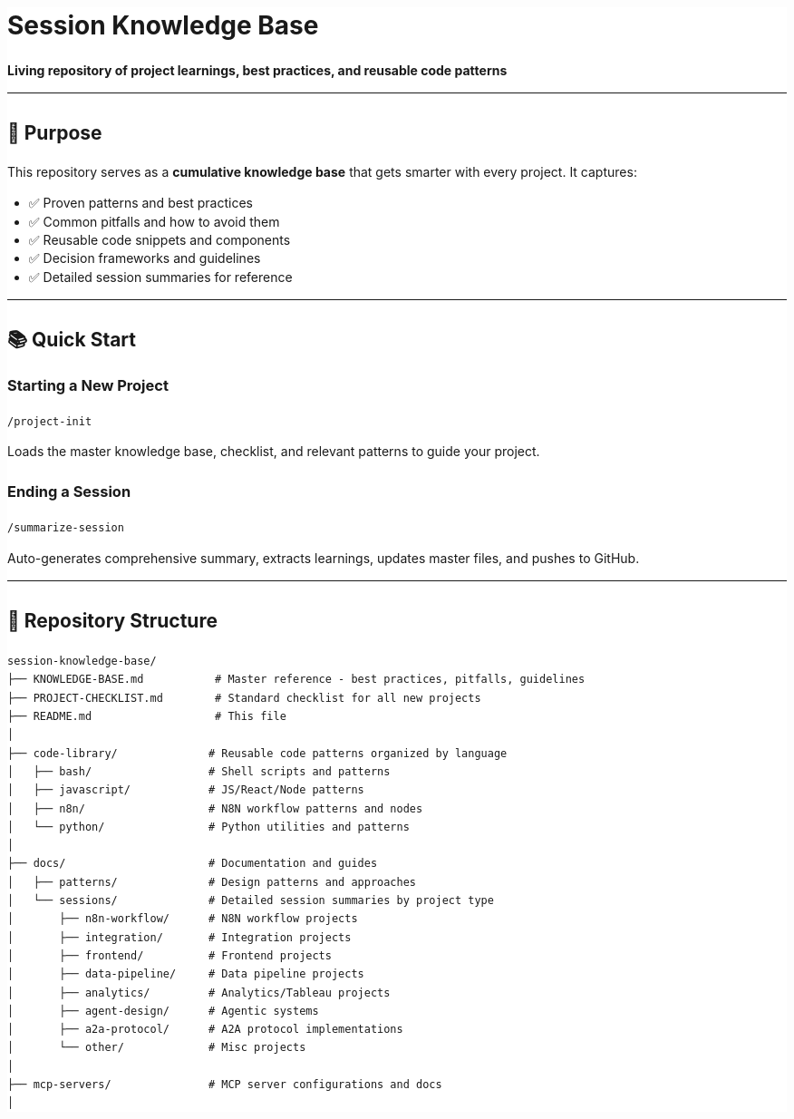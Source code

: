 # Session Knowledge Base

**Living repository of project learnings, best practices, and reusable code patterns**

---

## 🎯 Purpose

This repository serves as a **cumulative knowledge base** that gets smarter with every project. It captures:
- ✅ Proven patterns and best practices
- ✅ Common pitfalls and how to avoid them
- ✅ Reusable code snippets and components
- ✅ Decision frameworks and guidelines
- ✅ Detailed session summaries for reference

---

## 📚 Quick Start

### Starting a New Project
```bash
/project-init
```
Loads the master knowledge base, checklist, and relevant patterns to guide your project.

### Ending a Session
```bash
/summarize-session
```
Auto-generates comprehensive summary, extracts learnings, updates master files, and pushes to GitHub.

---

## 📁 Repository Structure

```
session-knowledge-base/
├── KNOWLEDGE-BASE.md           # Master reference - best practices, pitfalls, guidelines
├── PROJECT-CHECKLIST.md        # Standard checklist for all new projects
├── README.md                   # This file
│
├── code-library/              # Reusable code patterns organized by language
│   ├── bash/                  # Shell scripts and patterns
│   ├── javascript/            # JS/React/Node patterns
│   ├── n8n/                   # N8N workflow patterns and nodes
│   └── python/                # Python utilities and patterns
│
├── docs/                      # Documentation and guides
│   ├── patterns/              # Design patterns and approaches
│   └── sessions/              # Detailed session summaries by project type
│       ├── n8n-workflow/      # N8N workflow projects
│       ├── integration/       # Integration projects
│       ├── frontend/          # Frontend projects
│       ├── data-pipeline/     # Data pipeline projects
│       ├── analytics/         # Analytics/Tableau projects
│       ├── agent-design/      # Agentic systems
│       ├── a2a-protocol/      # A2A protocol implementations
│       └── other/             # Misc projects
│
├── mcp-servers/               # MCP server configurations and docs
│
```
